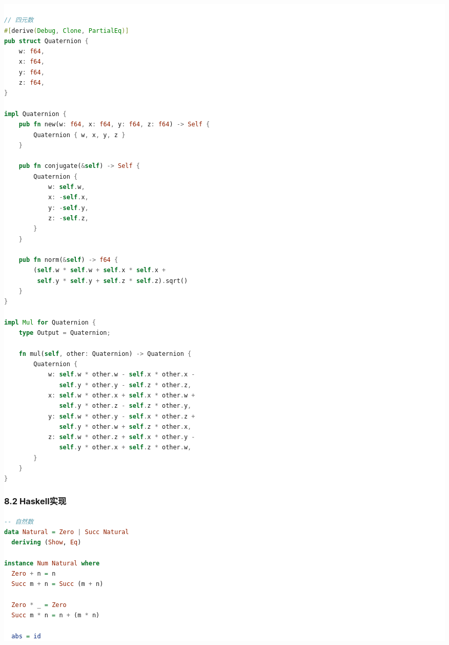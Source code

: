```rust

// 四元数
#[derive(Debug, Clone, PartialEq)]
pub struct Quaternion {
    w: f64,
    x: f64,
    y: f64,
    z: f64,
}

impl Quaternion {
    pub fn new(w: f64, x: f64, y: f64, z: f64) -> Self {
        Quaternion { w, x, y, z }
    }
    
    pub fn conjugate(&self) -> Self {
        Quaternion {
            w: self.w,
            x: -self.x,
            y: -self.y,
            z: -self.z,
        }
    }
    
    pub fn norm(&self) -> f64 {
        (self.w * self.w + self.x * self.x + 
         self.y * self.y + self.z * self.z).sqrt()
    }
}

impl Mul for Quaternion {
    type Output = Quaternion;
    
    fn mul(self, other: Quaternion) -> Quaternion {
        Quaternion {
            w: self.w * other.w - self.x * other.x - 
               self.y * other.y - self.z * other.z,
            x: self.w * other.x + self.x * other.w + 
               self.y * other.z - self.z * other.y,
            y: self.w * other.y - self.x * other.z + 
               self.y * other.w + self.z * other.x,
            z: self.w * other.z + self.x * other.y - 
               self.y * other.x + self.z * other.w,
        }
    }
}
```

### 8.2 Haskell实现

```haskell
-- 自然数
data Natural = Zero | Succ Natural
  deriving (Show, Eq)

instance Num Natural where
  Zero + n = n
  Succ m + n = Succ (m + n)
  
  Zero * _ = Zero
  Succ m * n = n + (m * n)
  
  abs = id
```
